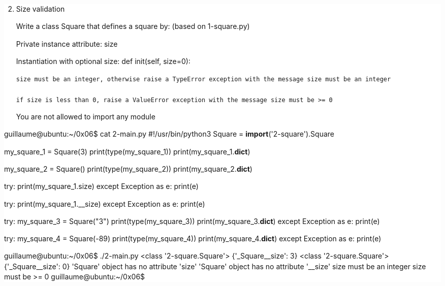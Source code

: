 2. Size validation

    Write a class Square that defines a square by: (based on 1-square.py)

    Private instance attribute: size

    Instantiation with optional size: def init(self, size=0):

       size must be an integer, otherwise raise a TypeError exception with the message size must be an integer

       if size is less than 0, raise a ValueError exception with the message size must be >= 0

    You are not allowed to import any module

guillaume@ubuntu:~/0x06$ cat 2-main.py
#!/usr/bin/python3
Square = __import__('2-square').Square

my_square_1 = Square(3)
print(type(my_square_1))
print(my_square_1.__dict__)

my_square_2 = Square()
print(type(my_square_2))
print(my_square_2.__dict__)

try:
    print(my_square_1.size)
except Exception as e:
    print(e)

try:
    print(my_square_1.__size)
except Exception as e:
    print(e)

try:
    my_square_3 = Square("3")
    print(type(my_square_3))
    print(my_square_3.__dict__)
except Exception as e:
    print(e)

try:
    my_square_4 = Square(-89)
    print(type(my_square_4))
    print(my_square_4.__dict__)
except Exception as e:
    print(e)

guillaume@ubuntu:~/0x06$ ./2-main.py
<class '2-square.Square'>
{'_Square__size': 3}
<class '2-square.Square'>
{'_Square__size': 0}
'Square' object has no attribute 'size'
'Square' object has no attribute '__size'
size must be an integer
size must be >= 0
guillaume@ubuntu:~/0x06$ 
